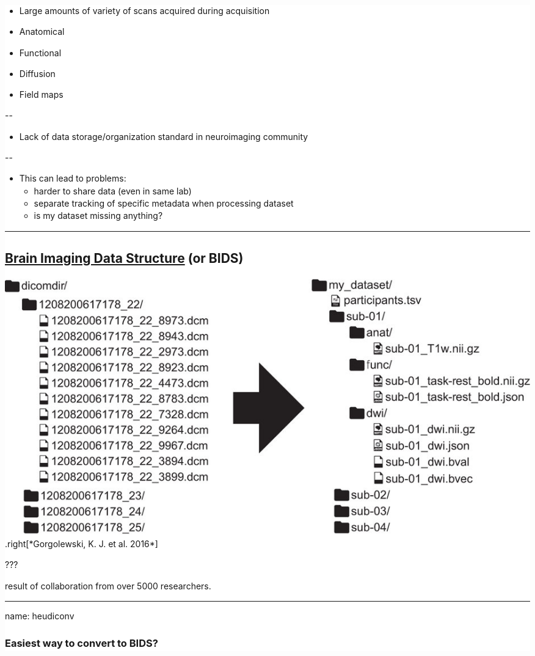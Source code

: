 - Large amounts of variety of scans acquired during acquisition

 - Anatomical
 - Functional
 - Diffusion
 - Field maps

--

- Lack of data storage/organization standard in neuroimaging community

--

- This can lead to problems:
  - harder to share data (even in same lab)
  - separate tracking of specific metadata when processing dataset
  - is my dataset missing anything?
---
## [Brain Imaging Data Structure](http://bids.neuroimaging.io) (or BIDS)

<img src="assets/data2bids.jpg" width="100%" />
.right[*Gorgolewski, K. J. et al. 2016*]


???

result of collaboration from over 5000 researchers.

---
name: heudiconv

### Easiest way to convert to BIDS?

